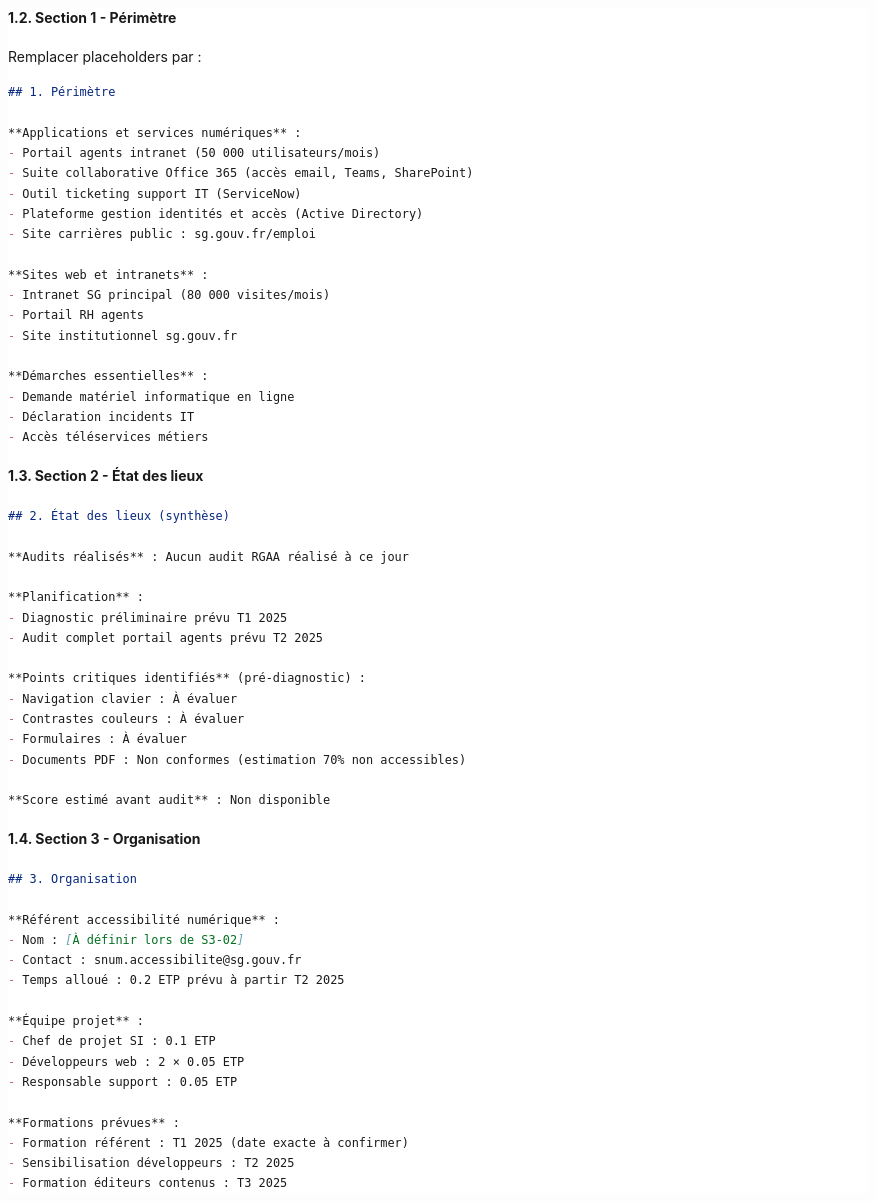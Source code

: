 #### 1.2. Section 1 - Périmètre

Remplacer placeholders par :
```markdown
## 1. Périmètre

**Applications et services numériques** :
- Portail agents intranet (50 000 utilisateurs/mois)
- Suite collaborative Office 365 (accès email, Teams, SharePoint)
- Outil ticketing support IT (ServiceNow)
- Plateforme gestion identités et accès (Active Directory)
- Site carrières public : sg.gouv.fr/emploi

**Sites web et intranets** :
- Intranet SG principal (80 000 visites/mois)
- Portail RH agents
- Site institutionnel sg.gouv.fr

**Démarches essentielles** :
- Demande matériel informatique en ligne
- Déclaration incidents IT
- Accès téléservices métiers
```

#### 1.3. Section 2 - État des lieux

```markdown
## 2. État des lieux (synthèse)

**Audits réalisés** : Aucun audit RGAA réalisé à ce jour

**Planification** :
- Diagnostic préliminaire prévu T1 2025
- Audit complet portail agents prévu T2 2025

**Points critiques identifiés** (pré-diagnostic) :
- Navigation clavier : À évaluer
- Contrastes couleurs : À évaluer
- Formulaires : À évaluer
- Documents PDF : Non conformes (estimation 70% non accessibles)

**Score estimé avant audit** : Non disponible
```

#### 1.4. Section 3 - Organisation

```markdown
## 3. Organisation

**Référent accessibilité numérique** :
- Nom : [À définir lors de S3-02]
- Contact : snum.accessibilite@sg.gouv.fr
- Temps alloué : 0.2 ETP prévu à partir T2 2025

**Équipe projet** :
- Chef de projet SI : 0.1 ETP
- Développeurs web : 2 × 0.05 ETP
- Responsable support : 0.05 ETP

**Formations prévues** :
- Formation référent : T1 2025 (date exacte à confirmer)
- Sensibilisation développeurs : T2 2025
- Formation éditeurs contenus : T3 2025
```
